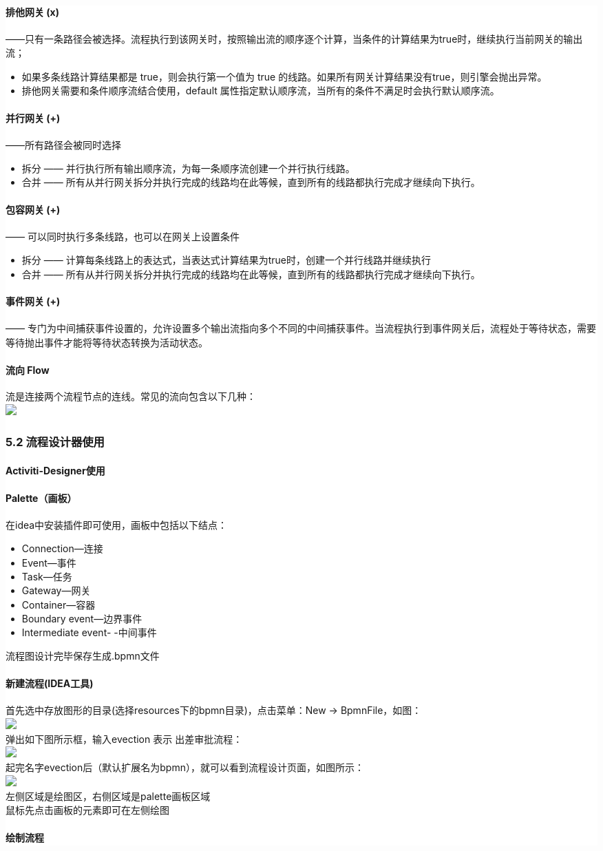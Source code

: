 <a name="U6Ssq"></a>
#### 排他网关 (x)
——只有一条路径会被选择。流程执行到该网关时，按照输出流的顺序逐个计算，当条件的计算结果为true时，继续执行当前网关的输出流；

- 如果多条线路计算结果都是 true，则会执行第一个值为 true 的线路。如果所有网关计算结果没有true，则引擎会抛出异常。
- 排他网关需要和条件顺序流结合使用，default 属性指定默认顺序流，当所有的条件不满足时会执行默认顺序流。
<a name="wWDdC"></a>
#### 并行网关 (+)
——所有路径会被同时选择

- 拆分 —— 并行执行所有输出顺序流，为每一条顺序流创建一个并行执行线路。
- 合并 —— 所有从并行网关拆分并执行完成的线路均在此等候，直到所有的线路都执行完成才继续向下执行。
<a name="Sm6CK"></a>
#### 包容网关 (+)
—— 可以同时执行多条线路，也可以在网关上设置条件

- 拆分 —— 计算每条线路上的表达式，当表达式计算结果为true时，创建一个并行线路并继续执行
- 合并 —— 所有从并行网关拆分并执行完成的线路均在此等候，直到所有的线路都执行完成才继续向下执行。
<a name="n1MAo"></a>
#### 事件网关 (+)
—— 专门为中间捕获事件设置的，允许设置多个输出流指向多个不同的中间捕获事件。当流程执行到事件网关后，流程处于等待状态，需要等待抛出事件才能将等待状态转换为活动状态。
<a name="BBhEq"></a>
#### 流向 Flow
流是连接两个流程节点的连线。常见的流向包含以下几种：<br />![](https://cdn.nlark.com/yuque/0/2022/png/396745/1654002463745-5d26c853-317e-47c4-89c8-da7a86b20252.png#clientId=u5b444430-3397-4&from=paste&id=u5b49eace&originHeight=118&originWidth=563&originalType=url&ratio=1&rotation=0&showTitle=false&status=done&style=shadow&taskId=ub53d0b2a-0ef8-47e5-aa9a-a2596df3c0f&title=)
<a name="mK2h6"></a>
### 5.2 流程设计器使用
<a name="fCaJr"></a>
#### Activiti-Designer使用
<a name="psWuw"></a>
#### Palette（画板）
在idea中安装插件即可使用，画板中包括以下结点：

- Connection—连接
- Event—事件
- Task—任务
- Gateway—网关
- Container—容器
- Boundary event—边界事件
- Intermediate event- -中间事件

流程图设计完毕保存生成.bpmn文件
<a name="OMrBc"></a>
#### 新建流程(IDEA工具)
首先选中存放图形的目录(选择resources下的bpmn目录)，点击菜单：New -> BpmnFile，如图：<br />![](https://cdn.nlark.com/yuque/0/2022/png/396745/1654002463861-ea598283-8478-4a27-a7f2-fc40e9f04845.png#clientId=u5b444430-3397-4&from=paste&id=uafb2ca80&originHeight=382&originWidth=748&originalType=url&ratio=1&rotation=0&showTitle=false&status=done&style=shadow&taskId=ueb848900-b212-43e5-b37d-1f514210d9e&title=)<br />弹出如下图所示框，输入evection 表示 出差审批流程：<br />![](https://cdn.nlark.com/yuque/0/2022/png/396745/1654002463882-c7abab90-0c9b-405e-88dd-109090b4d60e.png#clientId=u5b444430-3397-4&from=paste&id=u0cf7af93&originHeight=115&originWidth=325&originalType=url&ratio=1&rotation=0&showTitle=false&status=done&style=shadow&taskId=u05b6c063-5adf-402e-aecf-764665f3a3c&title=)<br />起完名字evection后（默认扩展名为bpmn），就可以看到流程设计页面，如图所示：<br />![](https://cdn.nlark.com/yuque/0/2022/png/396745/1654002463971-ded3e6f0-9215-437b-89d0-c120595e0648.png#clientId=u5b444430-3397-4&from=paste&id=u4bc322a3&originHeight=464&originWidth=988&originalType=url&ratio=1&rotation=0&showTitle=false&status=done&style=shadow&taskId=ue265e203-0177-4a5f-a938-58f103b573c&title=)<br />左侧区域是绘图区，右侧区域是palette画板区域<br />鼠标先点击画板的元素即可在左侧绘图
<a name="X8S6H"></a>
#### 绘制流程